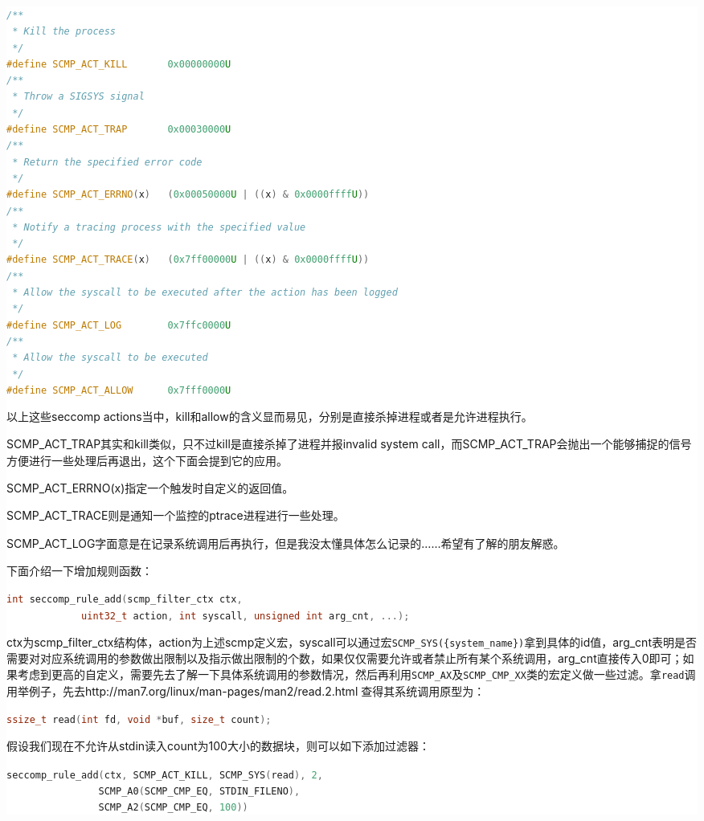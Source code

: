 
```cpp
/**
 * Kill the process
 */
#define SCMP_ACT_KILL		0x00000000U
/**
 * Throw a SIGSYS signal
 */
#define SCMP_ACT_TRAP		0x00030000U
/**
 * Return the specified error code
 */
#define SCMP_ACT_ERRNO(x)	(0x00050000U | ((x) & 0x0000ffffU))
/**
 * Notify a tracing process with the specified value
 */
#define SCMP_ACT_TRACE(x)	(0x7ff00000U | ((x) & 0x0000ffffU))
/**
 * Allow the syscall to be executed after the action has been logged
 */
#define SCMP_ACT_LOG		0x7ffc0000U
/**
 * Allow the syscall to be executed
 */
#define SCMP_ACT_ALLOW		0x7fff0000U
```
以上这些seccomp actions当中，kill和allow的含义显而易见，分别是直接杀掉进程或者是允许进程执行。

SCMP_ACT_TRAP其实和kill类似，只不过kill是直接杀掉了进程并报invalid system call，而SCMP_ACT_TRAP会抛出一个能够捕捉的信号方便进行一些处理后再退出，这个下面会提到它的应用。

SCMP_ACT_ERRNO(x)指定一个触发时自定义的返回值。

SCMP_ACT_TRACE则是通知一个监控的ptrace进程进行一些处理。

SCMP_ACT_LOG字面意是在记录系统调用后再执行，但是我没太懂具体怎么记录的……希望有了解的朋友解惑。

下面介绍一下增加规则函数：
```c
int seccomp_rule_add(scmp_filter_ctx ctx,
		     uint32_t action, int syscall, unsigned int arg_cnt, ...);
```
ctx为scmp_filter_ctx结构体，action为上述scmp定义宏，syscall可以通过宏`SCMP_SYS({system_name})`拿到具体的id值，arg_cnt表明是否需要对对应系统调用的参数做出限制以及指示做出限制的个数，如果仅仅需要允许或者禁止所有某个系统调用，arg_cnt直接传入0即可；如果考虑到更高的自定义，需要先去了解一下具体系统调用的参数情况，然后再利用`SCMP_AX`及`SCMP_CMP_XX`类的宏定义做一些过滤。拿`read`调用举例子，先去http://man7.org/linux/man-pages/man2/read.2.html 查得其系统调用原型为：

```c
ssize_t read(int fd, void *buf, size_t count);
```

假设我们现在不允许从stdin读入count为100大小的数据块，则可以如下添加过滤器：
```c
seccomp_rule_add(ctx, SCMP_ACT_KILL, SCMP_SYS(read), 2, 
				SCMP_A0(SCMP_CMP_EQ, STDIN_FILENO), 
                SCMP_A2(SCMP_CMP_EQ, 100))
```
